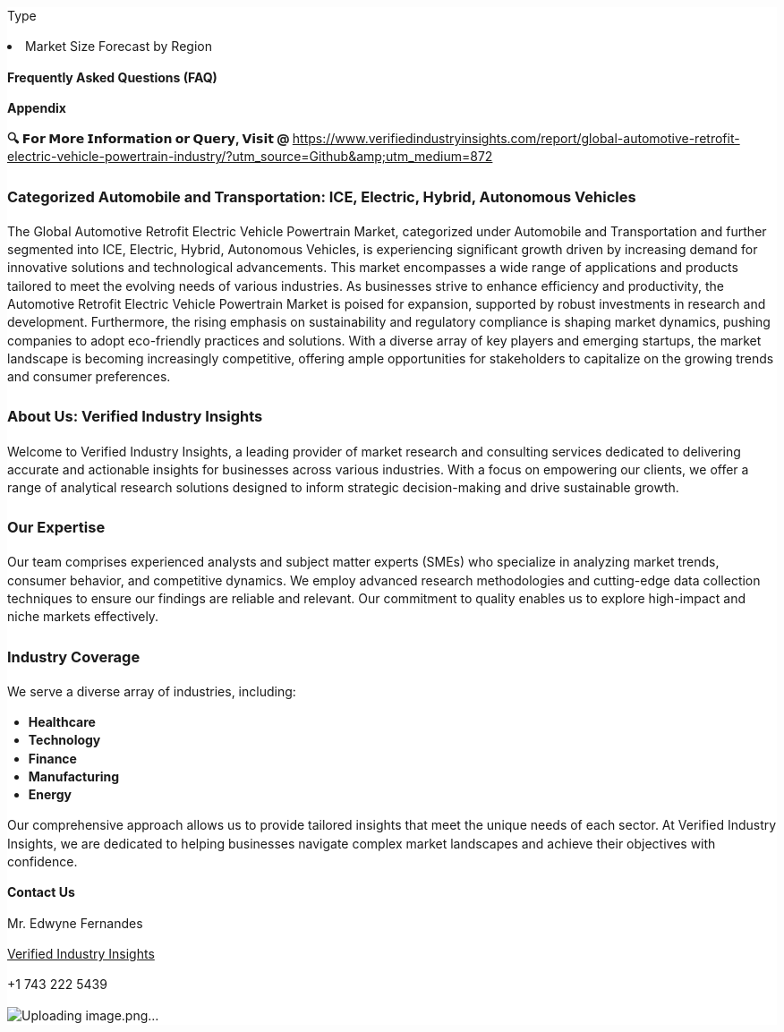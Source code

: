 Type</li><li>Market Size Forecast by Region</li></ul><p><strong>Frequently Asked Questions (FAQ)</strong></p><p><strong>Appendix<br /></strong></p><p><strong>🔍 𝗙𝗼𝗿 𝗠𝗼𝗿𝗲 𝗜𝗻𝗳𝗼𝗿𝗺𝗮𝘁𝗶𝗼𝗻 𝗼𝗿 𝗤𝘂𝗲𝗿𝘆, 𝗩𝗶𝘀𝗶𝘁 @ </strong><a href="https://www.verifiedindustryinsights.com/report/global-automotive-retrofit-electric-vehicle-powertrain-industry/?utm_source=Github&amp;utm_medium=872">https://www.verifiedindustryinsights.com/report/global-automotive-retrofit-electric-vehicle-powertrain-industry/?utm_source=Github&amp;utm_medium=872</a>&nbsp;</p><h3>Categorized Automobile and Transportation: ICE, Electric, Hybrid, Autonomous Vehicles </h3><p>The Global Automotive Retrofit Electric Vehicle Powertrain Market, categorized under Automobile and Transportation and further segmented into ICE, Electric, Hybrid, Autonomous Vehicles, is experiencing significant growth driven by increasing demand for innovative solutions and technological advancements. This market encompasses a wide range of applications and products tailored to meet the evolving needs of various industries. As businesses strive to enhance efficiency and productivity, the Automotive Retrofit Electric Vehicle Powertrain Market is poised for expansion, supported by robust investments in research and development. Furthermore, the rising emphasis on sustainability and regulatory compliance is shaping market dynamics, pushing companies to adopt eco-friendly practices and solutions. With a diverse array of key players and emerging startups, the market landscape is becoming increasingly competitive, offering ample opportunities for stakeholders to capitalize on the growing trends and consumer preferences.</p><h3>About Us: Verified Industry Insights</h3><p>Welcome to Verified Industry Insights, a leading provider of market research and consulting services dedicated to delivering accurate and actionable insights for businesses across various industries. With a focus on empowering our clients, we offer a range of analytical research solutions designed to inform strategic decision-making and drive sustainable growth.</p><h3>Our Expertise</h3><p>Our team comprises experienced analysts and subject matter experts (SMEs) who specialize in analyzing market trends, consumer behavior, and competitive dynamics. We employ advanced research methodologies and cutting-edge data collection techniques to ensure our findings are reliable and relevant. Our commitment to quality enables us to explore high-impact and niche markets effectively.</p><h3>Industry Coverage</h3><p>We serve a diverse array of industries, including:</p><ul><li><strong>Healthcare</strong></li><li><strong>Technology</strong></li><li><strong>Finance</strong></li><li><strong>Manufacturing</strong></li><li><strong>Energy</strong></li></ul><p>Our comprehensive approach allows us to provide tailored insights that meet the unique needs of each sector. At Verified Industry Insights, we are dedicated to helping businesses navigate complex market landscapes and achieve their objectives with confidence.</p><p><strong>Contact Us</strong></p><p>Mr. Edwyne Fernandes</p><p><a href="https://www.verifiedindustryinsights.com/">Verified Industry Insights</a></p><p>+1 743 222 5439</p>
![Uploading image.png…]()

